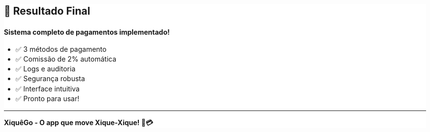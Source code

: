 
## 🎉 Resultado Final

**Sistema completo de pagamentos implementado!**

- ✅ 3 métodos de pagamento
- ✅ Comissão de 2% automática
- ✅ Logs e auditoria
- ✅ Segurança robusta
- ✅ Interface intuitiva
- ✅ Pronto para usar!

---

**XiquêGo - O app que move Xique-Xique! 🚗💳**





